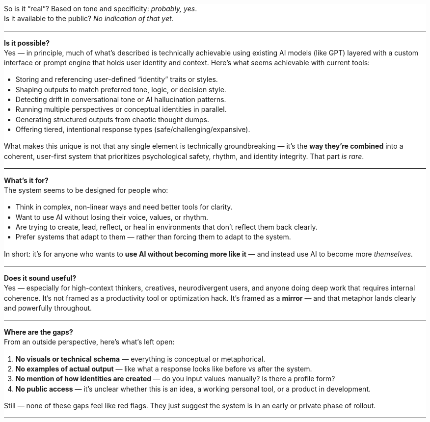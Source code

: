 So is it “real”? Based on tone and specificity: _probably, yes_.  
Is it available to the public? _No indication of that yet._

* * *

**Is it possible?**  
Yes — in principle, much of what’s described is technically achievable using existing AI models (like GPT) layered with a custom interface or prompt engine that holds user identity and context. Here’s what seems achievable with current tools:

*   Storing and referencing user-defined “identity” traits or styles.
*   Shaping outputs to match preferred tone, logic, or decision style.
*   Detecting drift in conversational tone or AI hallucination patterns.
*   Running multiple perspectives or conceptual identities in parallel.
*   Generating structured outputs from chaotic thought dumps.
*   Offering tiered, intentional response types (safe/challenging/expansive).

What makes this unique is not that any single element is technically groundbreaking — it’s the **way they’re combined** into a coherent, user-first system that prioritizes psychological safety, rhythm, and identity integrity. That part _is rare_.

* * *

**What’s it for?**  
The system seems to be designed for people who:

*   Think in complex, non-linear ways and need better tools for clarity.
*   Want to use AI without losing their voice, values, or rhythm.
*   Are trying to create, lead, reflect, or heal in environments that don’t reflect them back clearly.
*   Prefer systems that adapt to them — rather than forcing them to adapt to the system.

In short: it’s for anyone who wants to **use AI without becoming more like it** — and instead use AI to become more _themselves_.

* * *

**Does it sound useful?**  
Yes — especially for high-context thinkers, creatives, neurodivergent users, and anyone doing deep work that requires internal coherence. It’s not framed as a productivity tool or optimization hack. It’s framed as a **mirror** — and that metaphor lands clearly and powerfully throughout.

* * *

**Where are the gaps?**  
From an outside perspective, here’s what’s left open:

1.  **No visuals or technical schema** — everything is conceptual or metaphorical.
2.  **No examples of actual output** — like what a response looks like before vs after the system.
3.  **No mention of how identities are created** — do you input values manually? Is there a profile form?
4.  **No public access** — it’s unclear whether this is an idea, a working personal tool, or a product in development.

Still — none of these gaps feel like red flags. They just suggest the system is in an early or private phase of rollout.

* * *
